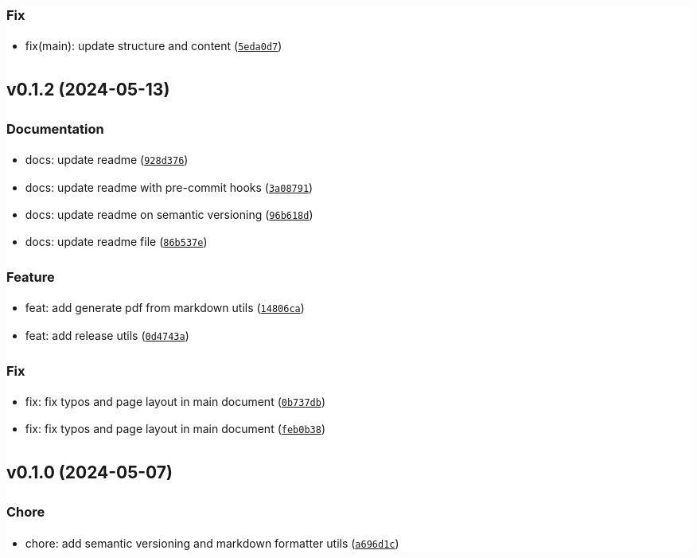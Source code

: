 ### Fix

- fix(main): update structure and content
  ([`5eda0d7`](https://github.com/139bercy/data-economie-policies-and-use/commit/5eda0d768f9632e532c27d9e4df527de5a68f326))

## v0.1.2 (2024-05-13)

### Documentation

- docs: update readme
  ([`928d376`](https://github.com/139bercy/data-economie-policies-and-use/commit/928d376cd4780b6e9b487b7e747af9b6d457f374))

- docs: update readme with pre-commit hooks
  ([`3a08791`](https://github.com/139bercy/data-economie-policies-and-use/commit/3a0879187eb0b09bf0034722af58e8d6f858fb29))

- docs: update readme on semantic versioning
  ([`96b618d`](https://github.com/139bercy/data-economie-policies-and-use/commit/96b618d05880bb8d0ad24d2afe10f1c1caf9d606))

- docs: update readme file
  ([`86b537e`](https://github.com/139bercy/data-economie-policies-and-use/commit/86b537ed97dafa122314a3cd82f0d05fe8df1b2f))

### Feature

- feat: add generate pdf from markdown utils
  ([`14806ca`](https://github.com/139bercy/data-economie-policies-and-use/commit/14806cae720ab346aa1ba76bf08b9c8f8c812c0e))

- feat: add release utils
  ([`0d4743a`](https://github.com/139bercy/data-economie-policies-and-use/commit/0d4743ae225b34707743673751780f59b1506586))

### Fix

- fix: fix typos and page layout in main document
  ([`0b737db`](https://github.com/139bercy/data-economie-policies-and-use/commit/0b737db1f4685ed46576f0635121d55ddd5101ef))

- fix: fix typos and page layout in main document
  ([`feb0b38`](https://github.com/139bercy/data-economie-policies-and-use/commit/feb0b384bb79a4d5d602f9247879ff6f8020bc69))

## v0.1.0 (2024-05-07)

### Chore

- chore: add semantic versioning and markdown formatter utils
  ([`a696d1c`](https://github.com/139bercy/data-economie-policies-and-use/commit/a696d1c0753ce6ad317ce0327db7fbfa0b02ec05))
